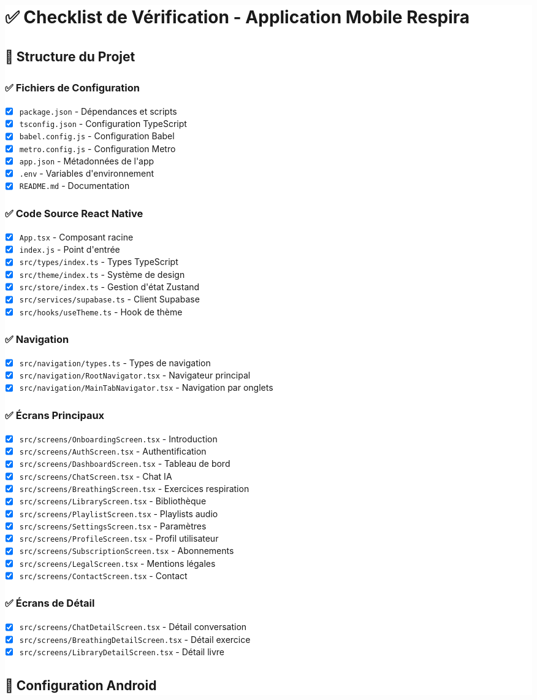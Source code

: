# ✅ Checklist de Vérification - Application Mobile Respira

## 📱 Structure du Projet

### ✅ Fichiers de Configuration
- [x] `package.json` - Dépendances et scripts
- [x] `tsconfig.json` - Configuration TypeScript
- [x] `babel.config.js` - Configuration Babel
- [x] `metro.config.js` - Configuration Metro
- [x] `app.json` - Métadonnées de l'app
- [x] `.env` - Variables d'environnement
- [x] `README.md` - Documentation

### ✅ Code Source React Native
- [x] `App.tsx` - Composant racine
- [x] `index.js` - Point d'entrée
- [x] `src/types/index.ts` - Types TypeScript
- [x] `src/theme/index.ts` - Système de design
- [x] `src/store/index.ts` - Gestion d'état Zustand
- [x] `src/services/supabase.ts` - Client Supabase
- [x] `src/hooks/useTheme.ts` - Hook de thème

### ✅ Navigation
- [x] `src/navigation/types.ts` - Types de navigation
- [x] `src/navigation/RootNavigator.tsx` - Navigateur principal
- [x] `src/navigation/MainTabNavigator.tsx` - Navigation par onglets

### ✅ Écrans Principaux
- [x] `src/screens/OnboardingScreen.tsx` - Introduction
- [x] `src/screens/AuthScreen.tsx` - Authentification
- [x] `src/screens/DashboardScreen.tsx` - Tableau de bord
- [x] `src/screens/ChatScreen.tsx` - Chat IA
- [x] `src/screens/BreathingScreen.tsx` - Exercices respiration
- [x] `src/screens/LibraryScreen.tsx` - Bibliothèque
- [x] `src/screens/PlaylistScreen.tsx` - Playlists audio
- [x] `src/screens/SettingsScreen.tsx` - Paramètres
- [x] `src/screens/ProfileScreen.tsx` - Profil utilisateur
- [x] `src/screens/SubscriptionScreen.tsx` - Abonnements
- [x] `src/screens/LegalScreen.tsx` - Mentions légales
- [x] `src/screens/ContactScreen.tsx` - Contact

### ✅ Écrans de Détail
- [x] `src/screens/ChatDetailScreen.tsx` - Détail conversation
- [x] `src/screens/BreathingDetailScreen.tsx` - Détail exercice
- [x] `src/screens/LibraryDetailScreen.tsx` - Détail livre

## 🤖 Configuration Android
